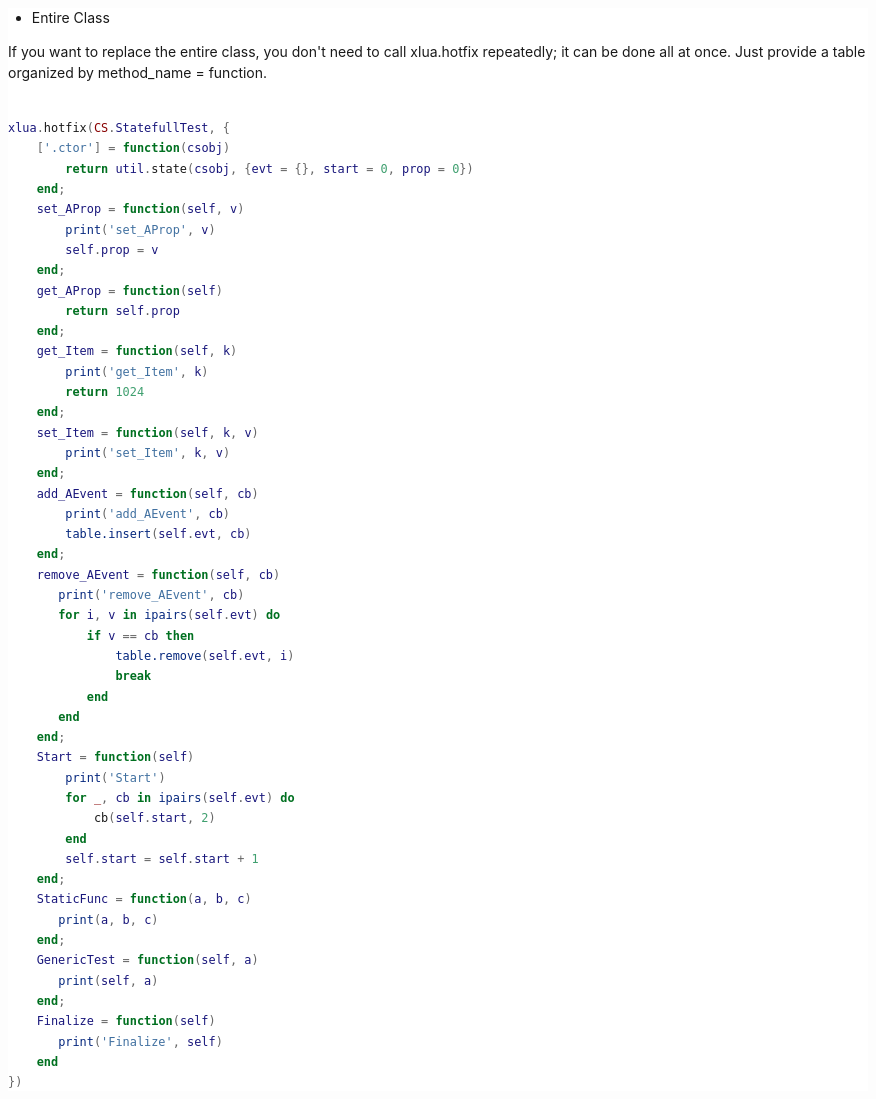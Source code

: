 * Entire Class

If you want to replace the entire class, you don't need to call xlua.hotfix repeatedly; it can be done all at once. Just provide a table organized by method_name = function.

```lua

xlua.hotfix(CS.StatefullTest, {
    ['.ctor'] = function(csobj)
        return util.state(csobj, {evt = {}, start = 0, prop = 0})
    end;
    set_AProp = function(self, v)
        print('set_AProp', v)
        self.prop = v
    end;
    get_AProp = function(self)
        return self.prop
    end;
    get_Item = function(self, k)
        print('get_Item', k)
        return 1024
    end;
    set_Item = function(self, k, v)
        print('set_Item', k, v)
    end;
    add_AEvent = function(self, cb)
        print('add_AEvent', cb)
        table.insert(self.evt, cb)
    end;
    remove_AEvent = function(self, cb)
       print('remove_AEvent', cb)
       for i, v in ipairs(self.evt) do
           if v == cb then
               table.remove(self.evt, i)
               break
           end
       end
    end;
    Start = function(self)
        print('Start')
        for _, cb in ipairs(self.evt) do
            cb(self.start, 2)
        end
        self.start = self.start + 1
    end;
    StaticFunc = function(a, b, c)
       print(a, b, c)
    end;
    GenericTest = function(self, a)
       print(self, a)
    end;
    Finalize = function(self)
       print('Finalize', self)
    end
})

```
